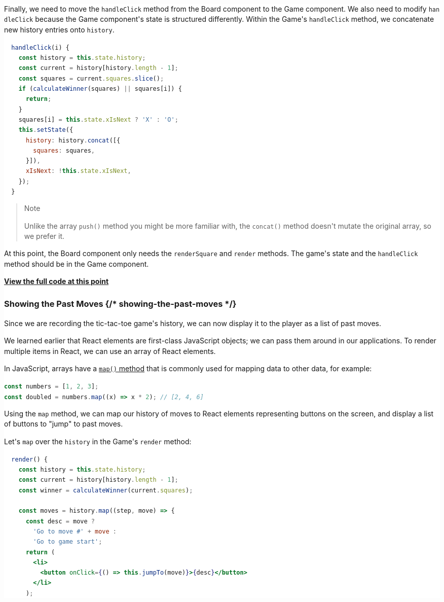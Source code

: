 Finally, we need to move the `handleClick` method from the Board component to the Game component. We also need to modify `handleClick` because the Game component's state is structured differently. Within the Game's `handleClick` method, we concatenate new history entries onto `history`.

```jsx {2-4,10-12}
  handleClick(i) {
    const history = this.state.history;
    const current = history[history.length - 1];
    const squares = current.squares.slice();
    if (calculateWinner(squares) || squares[i]) {
      return;
    }
    squares[i] = this.state.xIsNext ? 'X' : 'O';
    this.setState({
      history: history.concat([{
        squares: squares,
      }]),
      xIsNext: !this.state.xIsNext,
    });
  }
```

> Note
>
> Unlike the array `push()` method you might be more familiar with, the `concat()` method doesn't mutate the original array, so we prefer it.

At this point, the Board component only needs the `renderSquare` and `render` methods. The game's state and the `handleClick` method should be in the Game component.

**[View the full code at this point](https://codepen.io/gaearon/pen/EmmOqJ?editors=0010)**

### Showing the Past Moves {/* showing-the-past-moves */}

Since we are recording the tic-tac-toe game's history, we can now display it to the player as a list of past moves.

We learned earlier that React elements are first-class JavaScript objects; we can pass them around in our applications. To render multiple items in React, we can use an array of React elements.

In JavaScript, arrays have a [`map()` method](https://developer.mozilla.org/en-US/docs/Web/JavaScript/Reference/Global_Objects/Array/map) that is commonly used for mapping data to other data, for example:

```jsx
const numbers = [1, 2, 3];
const doubled = numbers.map((x) => x * 2); // [2, 4, 6]
```

Using the `map` method, we can map our history of moves to React elements representing buttons on the screen, and display a list of buttons to "jump" to past moves.

Let's `map` over the `history` in the Game's `render` method:

```jsx {6-15,34}
  render() {
    const history = this.state.history;
    const current = history[history.length - 1];
    const winner = calculateWinner(current.squares);

    const moves = history.map((step, move) => {
      const desc = move ?
        'Go to move #' + move :
        'Go to game start';
      return (
        <li>
          <button onClick={() => this.jumpTo(move)}>{desc}</button>
        </li>
      );
```